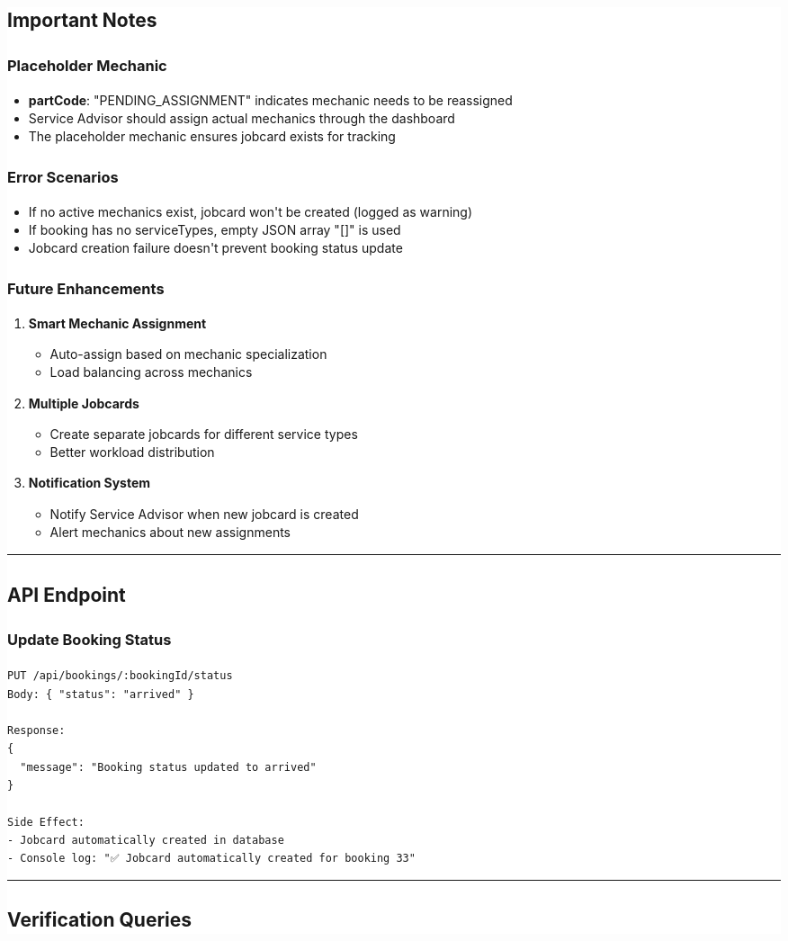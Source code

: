 
## Important Notes

### Placeholder Mechanic

- **partCode**: "PENDING_ASSIGNMENT" indicates mechanic needs to be reassigned
- Service Advisor should assign actual mechanics through the dashboard
- The placeholder mechanic ensures jobcard exists for tracking

### Error Scenarios

- If no active mechanics exist, jobcard won't be created (logged as warning)
- If booking has no serviceTypes, empty JSON array "[]" is used
- Jobcard creation failure doesn't prevent booking status update

### Future Enhancements

1. **Smart Mechanic Assignment**
   - Auto-assign based on mechanic specialization
   - Load balancing across mechanics
2. **Multiple Jobcards**

   - Create separate jobcards for different service types
   - Better workload distribution

3. **Notification System**
   - Notify Service Advisor when new jobcard is created
   - Alert mechanics about new assignments

---

## API Endpoint

### Update Booking Status

```
PUT /api/bookings/:bookingId/status
Body: { "status": "arrived" }

Response:
{
  "message": "Booking status updated to arrived"
}

Side Effect:
- Jobcard automatically created in database
- Console log: "✅ Jobcard automatically created for booking 33"
```

---

## Verification Queries
